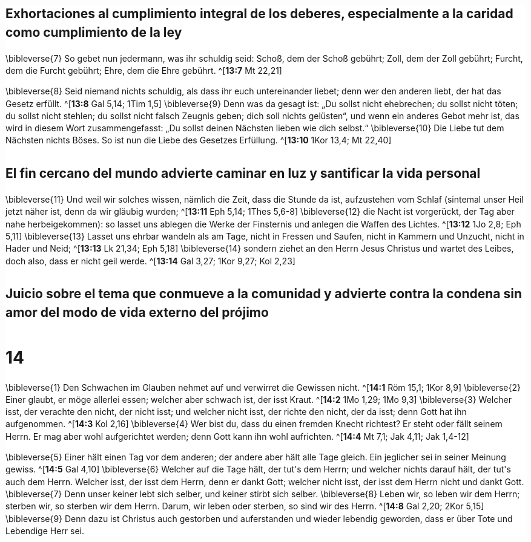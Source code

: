 
## Exhortaciones al cumplimiento integral de los deberes, especialmente a la caridad como cumplimiento de la ley
\bibleverse{7} So gebet nun jedermann, was ihr schuldig seid: Schoß, dem der Schoß gebührt; Zoll, dem der Zoll gebührt; Furcht, dem die Furcht gebührt; Ehre, dem die Ehre gebührt. ^[**13:7** Mt 22,21] 


\bibleverse{8} Seid niemand nichts schuldig, als dass ihr euch untereinander liebet; denn wer den anderen liebt, der hat das Gesetz erfüllt. ^[**13:8** Gal 5,14; 1Tim 1,5] \bibleverse{9} Denn was da gesagt ist: „Du sollst nicht ehebrechen; du sollst nicht töten; du sollst nicht stehlen; du sollst nicht falsch Zeugnis geben; dich soll nichts gelüsten“, und wenn ein anderes Gebot mehr ist, das wird in diesem Wort zusammengefasst: „Du sollst deinen Nächsten lieben wie dich selbst.“ \bibleverse{10} Die Liebe tut dem Nächsten nichts Böses. So ist nun die Liebe des Gesetzes Erfüllung. ^[**13:10** 1Kor 13,4; Mt 22,40] 
 

## El fin cercano del mundo advierte caminar en luz y santificar la vida personal
\bibleverse{11} Und weil wir solches wissen, nämlich die Zeit, dass die Stunde da ist, aufzustehen vom Schlaf (sintemal unser Heil jetzt näher ist, denn da wir gläubig wurden; ^[**13:11** Eph 5,14; 1Thes 5,6-8] \bibleverse{12} die Nacht ist vorgerückt, der Tag aber nahe herbeigekommen): so lasset uns ablegen die Werke der Finsternis und anlegen die Waffen des Lichtes. ^[**13:12** 1Jo 2,8; Eph 5,11] \bibleverse{13} Lasset uns ehrbar wandeln als am Tage, nicht in Fressen und Saufen, nicht in Kammern und Unzucht, nicht in Hader und Neid; ^[**13:13** Lk 21,34; Eph 5,18] \bibleverse{14} sondern ziehet an den Herrn Jesus Christus und wartet des Leibes, doch also, dass er nicht geil werde. ^[**13:14** Gal 3,27; 1Kor 9,27; Kol 2,23] 
   

## Juicio sobre el tema que conmueve a la comunidad y advierte contra la condena sin amor del modo de vida externo del prójimo
# 14
\bibleverse{1} Den Schwachen im Glauben nehmet auf und verwirret die Gewissen nicht. ^[**14:1** Röm 15,1; 1Kor 8,9] \bibleverse{2} Einer glaubt, er möge allerlei essen; welcher aber schwach ist, der isst Kraut. ^[**14:2** 1Mo 1,29; 1Mo 9,3] \bibleverse{3} Welcher isst, der verachte den nicht, der nicht isst; und welcher nicht isst, der richte den nicht, der da isst; denn Gott hat ihn aufgenommen. ^[**14:3** Kol 2,16] \bibleverse{4} Wer bist du, dass du einen fremden Knecht richtest? Er steht oder fällt seinem Herrn. Er mag aber wohl aufgerichtet werden; denn Gott kann ihn wohl aufrichten. ^[**14:4** Mt 7,1; Jak 4,11; Jak 1,4-12] 
   

\bibleverse{5} Einer hält einen Tag vor dem anderen; der andere aber hält alle Tage gleich. Ein jeglicher sei in seiner Meinung gewiss. ^[**14:5** Gal 4,10] \bibleverse{6} Welcher auf die Tage hält, der tut's dem Herrn; und welcher nichts darauf hält, der tut's auch dem Herrn. Welcher isst, der isst dem Herrn, denn er dankt Gott; welcher nicht isst, der isst dem Herrn nicht und dankt Gott. \bibleverse{7} Denn unser keiner lebt sich selber, und keiner stirbt sich selber. \bibleverse{8} Leben wir, so leben wir dem Herrn; sterben wir, so sterben wir dem Herrn. Darum, wir leben oder sterben, so sind wir des Herrn. ^[**14:8** Gal 2,20; 2Kor 5,15] \bibleverse{9} Denn dazu ist Christus auch gestorben und auferstanden und wieder lebendig geworden, dass er über Tote und Lebendige Herr sei. 
 